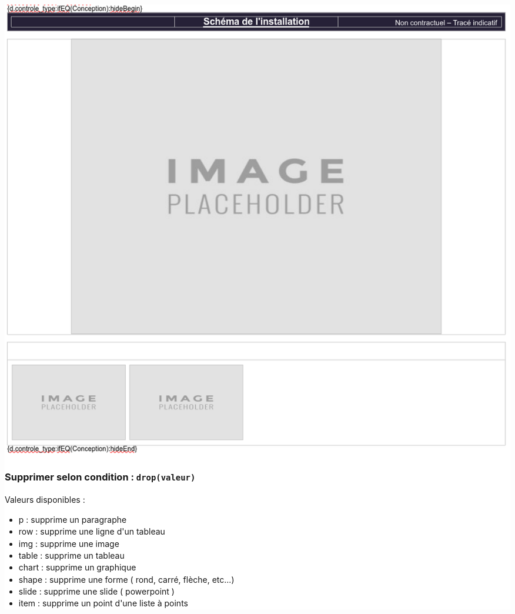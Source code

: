 ![Example utilisation hide begin & hide end](hide.png)


### Supprimer selon condition : `drop(valeur)`

Valeurs disponibles :
  - p : supprime un paragraphe
  - row : supprime une ligne d'un tableau
  - img : supprime une image
  - table : supprime un tableau
  - chart : supprime un graphique
  - shape : supprime une forme ( rond, carré, flèche, etc...)
  - slide : supprime une slide ( powerpoint )
  - item : supprime un point d'une liste à points
